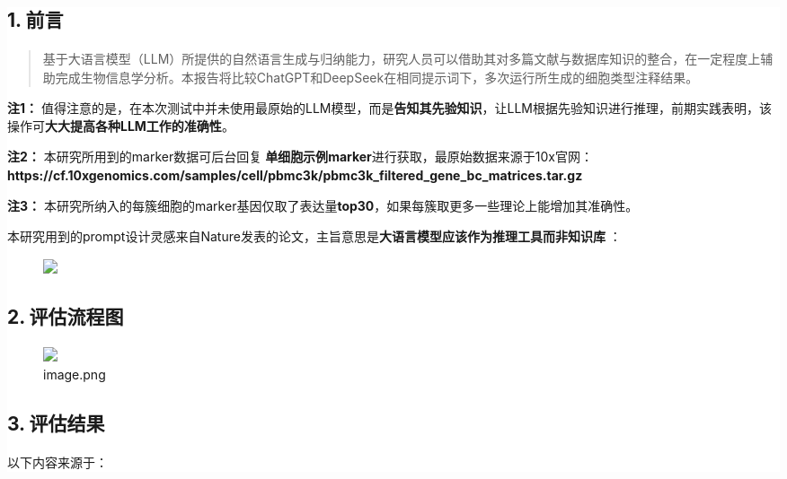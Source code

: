<div><section nodeleaf=""><mp-common-profile data-pluginname="mpprofile" data-nickname="生命数据科学" data-alias="Data_Research" data-from="0" data-headimg="http://mmbiz.qpic.cn/mmbiz_png/Nf8QqUlJukMmaCXNABdtSPicSfZU9GMyI6PHia3Gqfy5DNMias3VicXY8Gh70vu1gibxsObqoGRRHYtJLKX6WbyeeNw/0?wx_fmt=png" data-signature="科研是天马行空的想象和脚踏实地的认真！" data-id="Mzk0MDI4MjM4NQ==" data-service_type="1"></mp-common-profile></section><section data-tool="markdown编辑器" data-website="https://markdown.com.cn/editor"><h2 data-tool="markdown.com.cn编辑器"><span></span><span leaf="">1. 前言</span></h2><blockquote><p><span leaf="">基于大语言模型（LLM）所提供的自然语言生成与归纳能力，研究人员可以借助其对多篇文献与数据库知识的整合，在一定程度上辅助完成生物信息学分析。本报告将比较ChatGPT和DeepSeek在相同提示词下，多次运行所生成的细胞类型注释结果。</span></p></blockquote><p data-tool="markdown.com.cn编辑器"><strong><span leaf=""><span textstyle="">注1：</span></span></strong><span leaf=""> 值得注意的是，在本次测试中并未使用最原始的LLM模型，而是</span><strong><span leaf="">告知其先验知识</span></strong><span leaf="">，让LLM根据先验知识进行推理，前期实践表明，该操作可</span><strong><span leaf="">大大提高各种LLM工作的准确性</span></strong><span leaf="">。</span></p><p data-tool="markdown.com.cn编辑器"><strong><span leaf=""><span textstyle="">注2：</span></span></strong><span leaf=""> 本研究所用到的marker数据可后台回复 </span><strong><span leaf=""><span textstyle="">单细</span></span></strong><strong><span leaf=""><span textstyle="">胞示例</span></span></strong><strong><span leaf=""><span textstyle="">marker</span></span></strong><span leaf="">进行获取，最原始数据来源于10x官网：</span><strong><span leaf="">https://cf.10xgenomics.com/samples/cell/pbmc3k/pbmc3k_filtered_gene_bc_matrices.tar.gz</span></strong></p><p data-tool="markdown.com.cn编辑器"><strong><span leaf=""><span textstyle="">注3：</span></span></strong><span leaf=""> 本研究所纳入的每簇细胞的marker基因仅取了表达量</span><strong><span leaf="">top30</span></strong><span leaf="">，如果每簇取更多一些理论上能增加其准确性。</span></p><p data-tool="markdown.com.cn编辑器"><span leaf="">本研究用到的prompt设计灵感来自Nature发表的论文，主旨意思是</span><strong><span leaf=""><span textstyle="">大语言模型应该作为推理工具而非知识库</span></span></strong><span leaf=""> ：</span></p><figure data-tool="markdown.com.cn编辑器"><span leaf=""><img data-imgfileid="100001840" data-ratio="0.9546296296296296" data-type="png" data-w="1080" data-src="https://mmbiz.qpic.cn/sz_mmbiz_png/Nf8QqUlJukMdV5YFKwgl3ibsiaCUxuph2HPHZQiaG8hdu1IzdKjVMdXic6JVA2AgpdD4MiasuaMGF3ic8M7ibU9RyR0xg/640?wx_fmt=png" src="https://mmbiz.qpic.cn/sz_mmbiz_png/Nf8QqUlJukMdV5YFKwgl3ibsiaCUxuph2HPHZQiaG8hdu1IzdKjVMdXic6JVA2AgpdD4MiasuaMGF3ic8M7ibU9RyR0xg/640?wx_fmt=png"></span></figure><h2 data-tool="markdown.com.cn编辑器"><span></span><span leaf="">2. 评估流程图</span></h2><figure data-tool="markdown.com.cn编辑器"><span leaf=""><img data-imgfileid="100001838" data-ratio="1.357566765578635" data-type="png" data-w="674" data-src="https://mmbiz.qpic.cn/sz_mmbiz_png/Nf8QqUlJukMdV5YFKwgl3ibsiaCUxuph2HJGVBIFzeZN8wj8K31Z4D6IuPcOYtfcNtf8uWkOgGXswNhmOKlx7L6w/640?wx_fmt=png" src="https://mmbiz.qpic.cn/sz_mmbiz_png/Nf8QqUlJukMdV5YFKwgl3ibsiaCUxuph2HJGVBIFzeZN8wj8K31Z4D6IuPcOYtfcNtf8uWkOgGXswNhmOKlx7L6w/640?wx_fmt=png"></span><figcaption><span leaf="">image.png</span></figcaption></figure><h2 data-tool="markdown.com.cn编辑器"><span></span><span leaf="">3. 评估结果</span></h2><p data-tool="markdown.com.cn编辑器"><span leaf="">以下内容来源于：